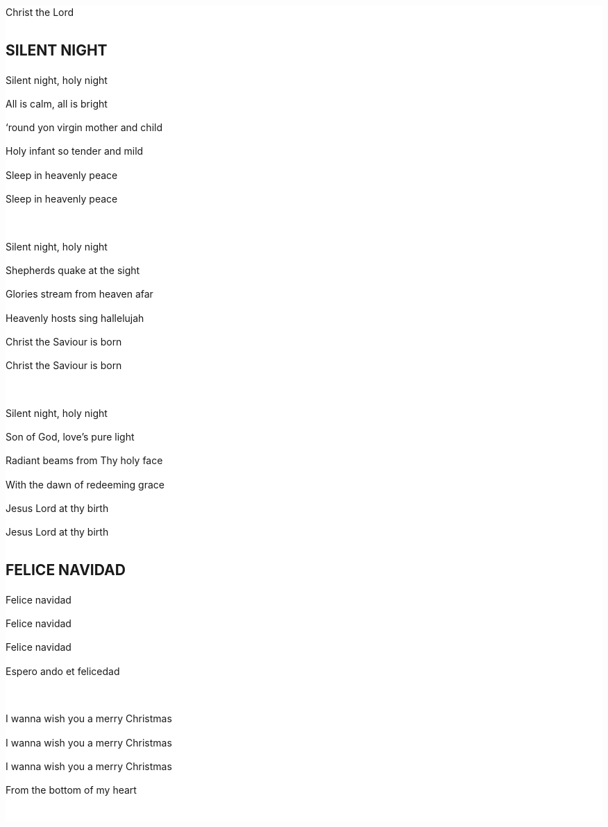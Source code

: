 <p>Christ the Lord</p>

<h2>SILENT NIGHT</h2>
<p>Silent night, holy night</p>
<p>All is calm, all is bright</p>
<p>‘round yon virgin mother and child</p>
<p>Holy infant so tender and mild</p>
<p>Sleep in heavenly peace</p>
<p>Sleep in heavenly peace</p>
<br>
<p>Silent night, holy night</p>
<p>Shepherds quake at the sight</p>
<p>Glories stream from heaven afar</p>
<p>Heavenly hosts sing hallelujah</p>
<p>Christ the Saviour is born</p>
<p>Christ the Saviour is born</p>
<br>
<p>Silent night, holy night</p>
<p>Son of God, love’s pure light</p>
<p>Radiant beams from Thy holy face</p>
<p>With the dawn of redeeming grace</p>
<p>Jesus Lord at thy birth</p>
<p>Jesus Lord at thy birth</p>

<h2>FELICE NAVIDAD</h2>
<p>Felice navidad</p>
<p>Felice navidad</p>
<p>Felice navidad</p>
<p>Espero ando et felicedad</p>
<br>
<p>I wanna wish you a merry Christmas</p>
<p>I wanna wish you a merry Christmas</p>
<p>I wanna wish you a merry Christmas</p>
<p>From the bottom of my heart</p>
<br>

</div>
